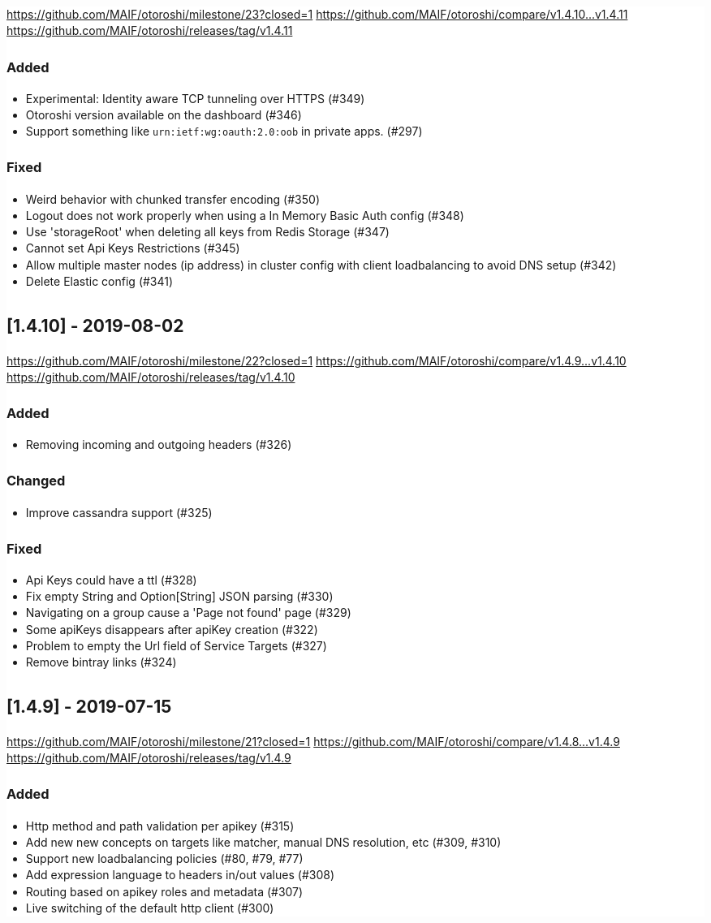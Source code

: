 https://github.com/MAIF/otoroshi/milestone/23?closed=1
https://github.com/MAIF/otoroshi/compare/v1.4.10...v1.4.11
https://github.com/MAIF/otoroshi/releases/tag/v1.4.11

### Added 

- Experimental: Identity aware TCP tunneling over HTTPS (#349)
- Otoroshi version available on the dashboard (#346)
- Support something like `urn:ietf:wg:oauth:2.0:oob` in private apps. (#297)

### Fixed 

- Weird behavior with chunked transfer encoding (#350)
- Logout does not work properly when using a In Memory Basic Auth config (#348)
- Use 'storageRoot' when deleting all keys from Redis Storage (#347)
- Cannot set Api Keys Restrictions (#345)
- Allow multiple master nodes (ip address) in cluster config with client loadbalancing to avoid DNS setup (#342)
- Delete Elastic config (#341)

## [1.4.10] - 2019-08-02

https://github.com/MAIF/otoroshi/milestone/22?closed=1
https://github.com/MAIF/otoroshi/compare/v1.4.9...v1.4.10
https://github.com/MAIF/otoroshi/releases/tag/v1.4.10

### Added 

- Removing incoming and outgoing headers (#326)

### Changed 

- Improve cassandra support (#325)

### Fixed 

- Api Keys could have a ttl (#328)
- Fix empty String and Option[String] JSON parsing (#330) 
- Navigating on a group cause a 'Page not found' page (#329)
- Some apiKeys disappears after apiKey creation (#322)
- Problem to empty the Url field of Service Targets (#327)
- Remove bintray links (#324)

## [1.4.9] - 2019-07-15

https://github.com/MAIF/otoroshi/milestone/21?closed=1
https://github.com/MAIF/otoroshi/compare/v1.4.8...v1.4.9
https://github.com/MAIF/otoroshi/releases/tag/v1.4.9

### Added 

- Http method and path validation per apikey (#315)
- Add new new concepts on targets like matcher, manual DNS resolution, etc  (#309, #310)
- Support new loadbalancing policies (#80, #79, #77) 
- Add expression language to headers in/out values (#308)
- Routing based on apikey roles and metadata (#307)
- Live switching of the default http client (#300)
